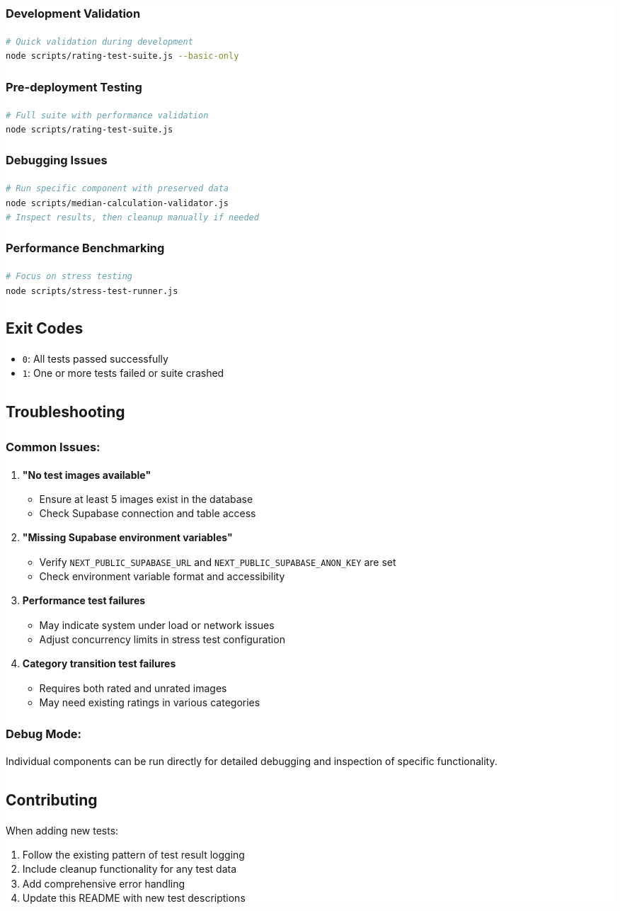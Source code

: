 ### Development Validation
```bash
# Quick validation during development
node scripts/rating-test-suite.js --basic-only
```

### Pre-deployment Testing
```bash
# Full suite with performance validation
node scripts/rating-test-suite.js
```

### Debugging Issues
```bash
# Run specific component with preserved data
node scripts/median-calculation-validator.js
# Inspect results, then cleanup manually if needed
```

### Performance Benchmarking
```bash
# Focus on stress testing
node scripts/stress-test-runner.js
```

## Exit Codes

- `0`: All tests passed successfully
- `1`: One or more tests failed or suite crashed

## Troubleshooting

### Common Issues:

1. **"No test images available"**
   - Ensure at least 5 images exist in the database
   - Check Supabase connection and table access

2. **"Missing Supabase environment variables"**
   - Verify `NEXT_PUBLIC_SUPABASE_URL` and `NEXT_PUBLIC_SUPABASE_ANON_KEY` are set
   - Check environment variable format and accessibility

3. **Performance test failures**
   - May indicate system under load or network issues
   - Adjust concurrency limits in stress test configuration

4. **Category transition test failures**
   - Requires both rated and unrated images
   - May need existing ratings in various categories

### Debug Mode:
Individual components can be run directly for detailed debugging and inspection of specific functionality.

## Contributing

When adding new tests:
1. Follow the existing pattern of test result logging
2. Include cleanup functionality for any test data
3. Add comprehensive error handling
4. Update this README with new test descriptions